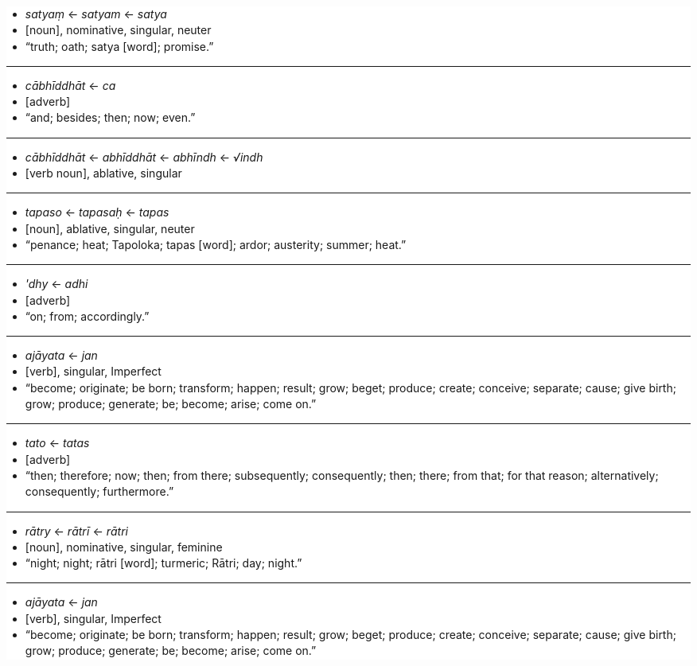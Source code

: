 - *satyaṃ* ← *satyam* ← *satya*
- \[noun\], nominative, singular, neuter
- “truth; oath; satya \[word\]; promise.”

_________

- *cābhīddhāt* ← *ca*
- \[adverb\]
- “and; besides; then; now; even.”

_________

- *cābhīddhāt* ← *abhīddhāt* ← *abhīndh* ← *√indh*
- \[verb noun\], ablative, singular

_________

- *tapaso* ← *tapasaḥ* ← *tapas*
- \[noun\], ablative, singular, neuter
- “penance; heat; Tapoloka; tapas \[word\]; ardor; austerity; summer;
    heat.”

_________

- *'dhy* ← *adhi*
- \[adverb\]
- “on; from; accordingly.”

_________

- *ajāyata* ← *jan*
- \[verb\], singular, Imperfect
- “become; originate; be born; transform; happen; result; grow; beget;
    produce; create; conceive; separate; cause; give birth; grow;
    produce; generate; be; become; arise; come on.”

_________

- *tato* ← *tatas*
- \[adverb\]
- “then; therefore; now; then; from there; subsequently; consequently;
    then; there; from that; for that reason; alternatively;
    consequently; furthermore.”

_________

- *rātry* ← *rātrī* ← *rātri*
- \[noun\], nominative, singular, feminine
- “night; night; rātri \[word\]; turmeric; Rātri; day; night.”

_________

- *ajāyata* ← *jan*
- \[verb\], singular, Imperfect
- “become; originate; be born; transform; happen; result; grow; beget;
    produce; create; conceive; separate; cause; give birth; grow;
    produce; generate; be; become; arise; come on.”
